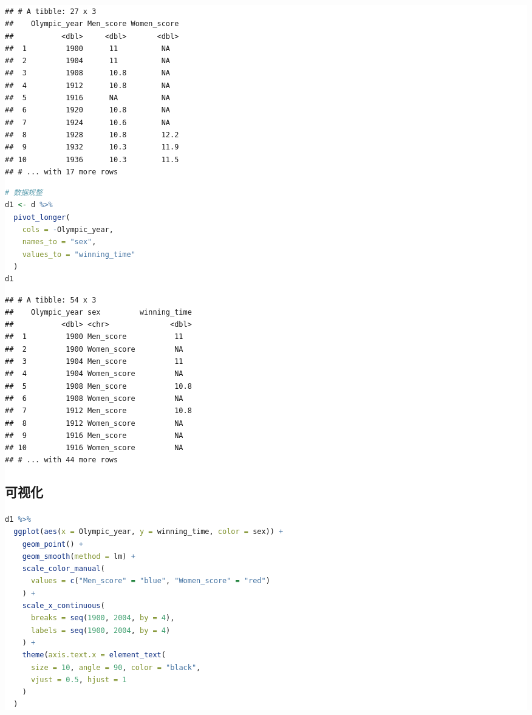 ```
## # A tibble: 27 x 3
##    Olympic_year Men_score Women_score
##           <dbl>     <dbl>       <dbl>
##  1         1900      11          NA  
##  2         1904      11          NA  
##  3         1908      10.8        NA  
##  4         1912      10.8        NA  
##  5         1916      NA          NA  
##  6         1920      10.8        NA  
##  7         1924      10.6        NA  
##  8         1928      10.8        12.2
##  9         1932      10.3        11.9
## 10         1936      10.3        11.5
## # ... with 17 more rows
```

```r
# 数据规整
d1 <- d %>% 
  pivot_longer(
    cols = -Olympic_year,
    names_to = "sex",
    values_to = "winning_time"
  )
d1
```

```
## # A tibble: 54 x 3
##    Olympic_year sex         winning_time
##           <dbl> <chr>              <dbl>
##  1         1900 Men_score           11  
##  2         1900 Women_score         NA  
##  3         1904 Men_score           11  
##  4         1904 Women_score         NA  
##  5         1908 Men_score           10.8
##  6         1908 Women_score         NA  
##  7         1912 Men_score           10.8
##  8         1912 Women_score         NA  
##  9         1916 Men_score           NA  
## 10         1916 Women_score         NA  
## # ... with 44 more rows
```

## 可视化


```r
d1 %>% 
  ggplot(aes(x = Olympic_year, y = winning_time, color = sex)) +
    geom_point() +
    geom_smooth(method = lm) +
    scale_color_manual(
      values = c("Men_score" = "blue", "Women_score" = "red")
    ) +
    scale_x_continuous(
      breaks = seq(1900, 2004, by = 4),
      labels = seq(1900, 2004, by = 4)
    ) +
    theme(axis.text.x = element_text(
      size = 10, angle = 90, color = "black",
      vjust = 0.5, hjust = 1
    )
  )
```
